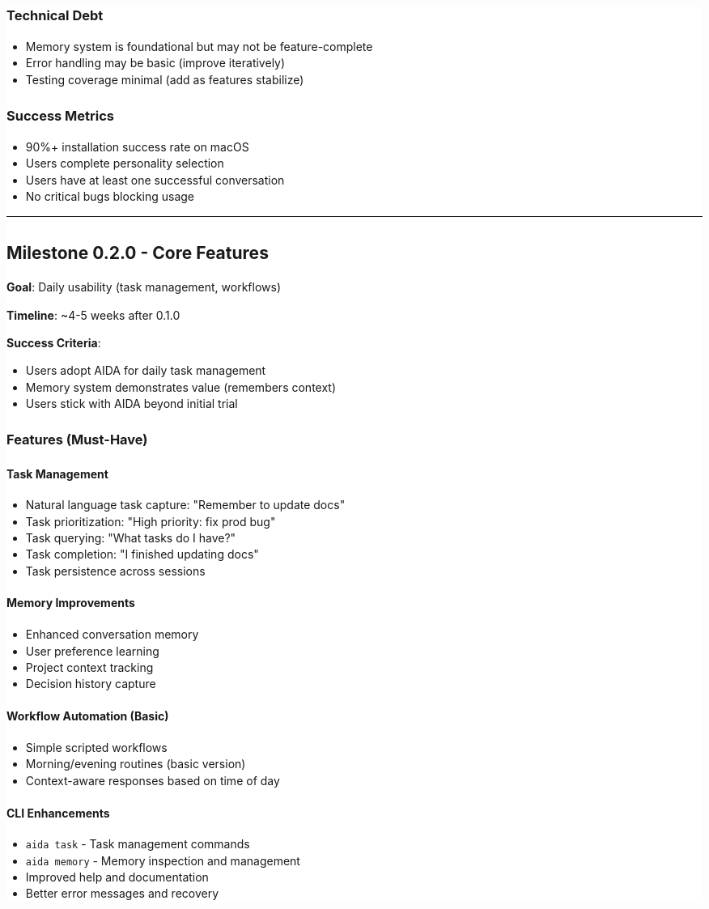 ### Technical Debt

- Memory system is foundational but may not be feature-complete
- Error handling may be basic (improve iteratively)
- Testing coverage minimal (add as features stabilize)

### Success Metrics

- 90%+ installation success rate on macOS
- Users complete personality selection
- Users have at least one successful conversation
- No critical bugs blocking usage

---

## Milestone 0.2.0 - Core Features

**Goal**: Daily usability (task management, workflows)

**Timeline**: ~4-5 weeks after 0.1.0

**Success Criteria**:

- Users adopt AIDA for daily task management
- Memory system demonstrates value (remembers context)
- Users stick with AIDA beyond initial trial

### Features (Must-Have)

#### Task Management

- Natural language task capture: "Remember to update docs"
- Task prioritization: "High priority: fix prod bug"
- Task querying: "What tasks do I have?"
- Task completion: "I finished updating docs"
- Task persistence across sessions

#### Memory Improvements

- Enhanced conversation memory
- User preference learning
- Project context tracking
- Decision history capture

#### Workflow Automation (Basic)

- Simple scripted workflows
- Morning/evening routines (basic version)
- Context-aware responses based on time of day

#### CLI Enhancements

- `aida task` - Task management commands
- `aida memory` - Memory inspection and management
- Improved help and documentation
- Better error messages and recovery
